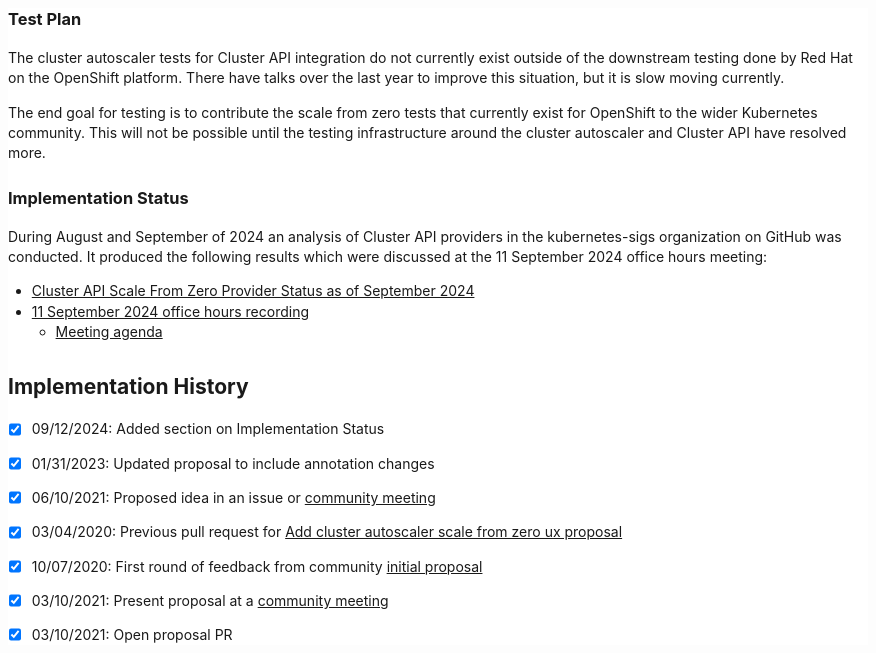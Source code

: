 ### Test Plan

The cluster autoscaler tests for Cluster API integration do not currently exist outside of the downstream
testing done by Red Hat on the OpenShift platform. There have talks over the last year to improve this
situation, but it is slow moving currently.

The end goal for testing is to contribute the scale from zero tests that currently exist for OpenShift
to the wider Kubernetes community. This will not be possible until the testing infrastructure around
the cluster autoscaler and Cluster API have resolved more.

### Implementation Status

During August and September of 2024 an analysis of Cluster API providers in the kubernetes-sigs organization
on GitHub was conducted. It produced the following results which were discussed at the 11 September 2024
office hours meeting:

* [Cluster API Scale From Zero Provider Status as of September 2024](https://hackmd.io/U_jqkq9XTWaPqklTNcFBZQ)
* [11 September 2024 office hours recording](https://www.youtube.com/watch?v=2hCOlUw4z1w)
    * [Meeting agenda](https://docs.google.com/document/d/1GgFbaYs-H6J5HSQ6a7n4aKpk0nDLE2hgG2NSOM9YIRw/edit#bookmark=id.i21skyep0xcq)

## Implementation History

- [X] 09/12/2024: Added section on Implementation Status
- [X] 01/31/2023: Updated proposal to include annotation changes
- [X] 06/10/2021: Proposed idea in an issue or [community meeting]
- [X] 03/04/2020: Previous pull request for [Add cluster autoscaler scale from zero ux proposal](https://github.com/kubernetes-sigs/cluster-api/pull/2530)
- [X] 10/07/2020: First round of feedback from community [initial proposal]
- [X] 03/10/2021: Present proposal at a [community meeting]
- [X] 03/10/2021: Open proposal PR


[community meeting]: https://docs.google.com/document/d/1LW5SDnJGYNRB_TH9ZXjAn2jFin6fERqpC9a0Em0gwPE/edit#heading=h.bd545rc3d497
[initial proposal]: https://github.com/kubernetes-sigs/cluster-api/pull/2530
